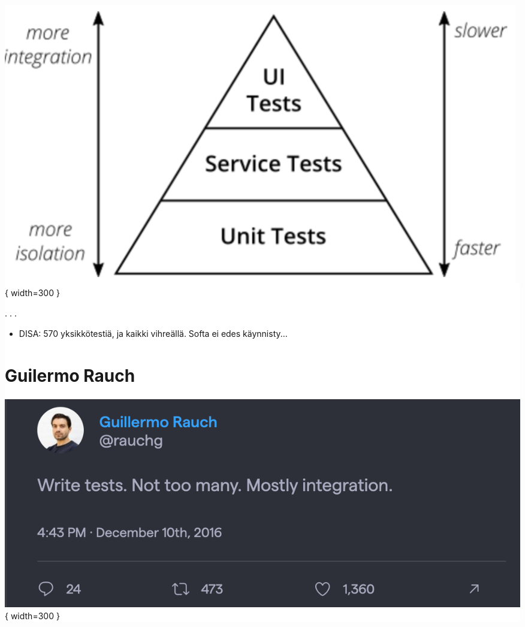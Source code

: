 ![](./images/pyramiidi.png){ width=300 }

. . .

- DISA: 570 yksikkötestiä, ja kaikki vihreällä. Softa ei edes käynnisty...

# Guilermo Rauch

 ![](./images/guilermo.png){ width=300 }
